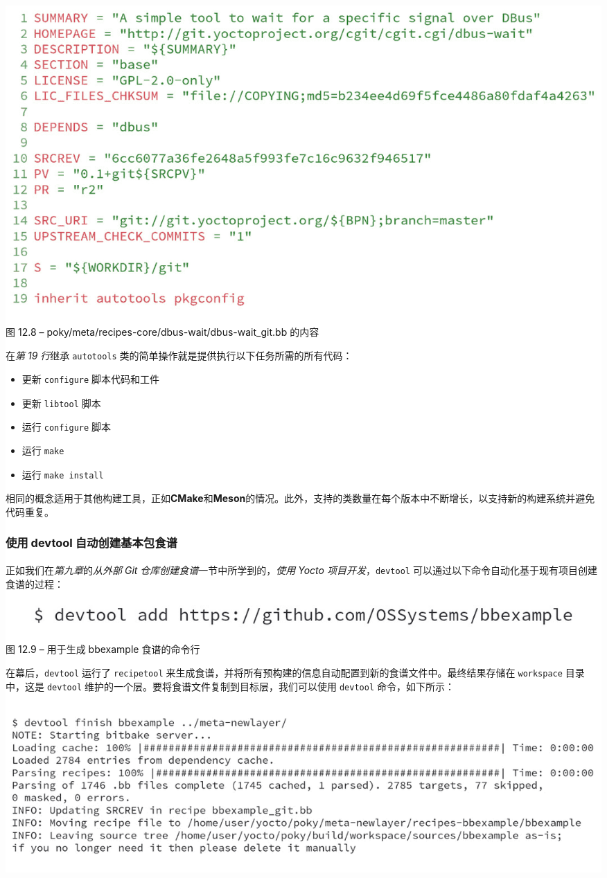 ![图 12.8 – poky/meta/recipes-core/dbus-wait/dbus-wait_git.bb 的内容](img/Figure_12.08_B19361.jpg)

图 12.8 – poky/meta/recipes-core/dbus-wait/dbus-wait_git.bb 的内容

在*第 19 行*继承 `autotools` 类的简单操作就是提供执行以下任务所需的所有代码：

+   更新 `configure` 脚本代码和工件

+   更新 `libtool` 脚本

+   运行 `configure` 脚本

+   运行 `make`

+   运行 `make install`

相同的概念适用于其他构建工具，正如**CMake**和**Meson**的情况。此外，支持的类数量在每个版本中不断增长，以支持新的构建系统并避免代码重复。

### 使用 devtool 自动创建基本包食谱

正如我们在*第九章*的*从外部 Git 仓库创建食谱*一节中所学到的，*使用 Yocto 项目开发*，`devtool` 可以通过以下命令自动化基于现有项目创建食谱的过程：

![图 12.9 – 用于生成 bbexample 食谱的命令行](img/Figure_12.09_B19361.jpg)

图 12.9 – 用于生成 bbexample 食谱的命令行

在幕后，`devtool` 运行了 `recipetool` 来生成食谱，并将所有预构建的信息自动配置到新的食谱文件中。最终结果存储在 `workspace` 目录中，这是 `devtool` 维护的一个层。要将食谱文件复制到目标层，我们可以使用 `devtool` 命令，如下所示：

![图 12.10 – 将 bbexample 配方部署到 meta-newlayer 的命令行](img/Figure_12.10_B19361.jpg)
